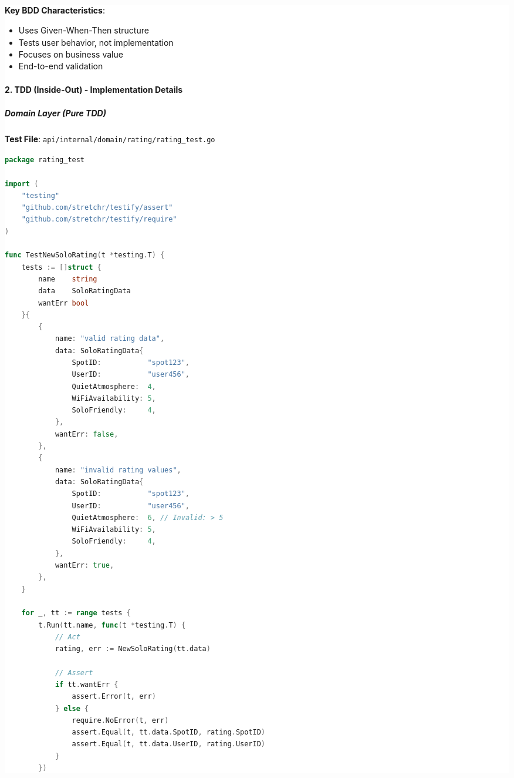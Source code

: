 **Key BDD Characteristics**:
- Uses Given-When-Then structure
- Tests user behavior, not implementation
- Focuses on business value
- End-to-end validation

#### 2. TDD (Inside-Out) - Implementation Details

##### Domain Layer (Pure TDD)

**Test File**: `api/internal/domain/rating/rating_test.go`

```go
package rating_test

import (
    "testing"
    "github.com/stretchr/testify/assert"
    "github.com/stretchr/testify/require"
)

func TestNewSoloRating(t *testing.T) {
    tests := []struct {
        name    string
        data    SoloRatingData
        wantErr bool
    }{
        {
            name: "valid rating data",
            data: SoloRatingData{
                SpotID:           "spot123",
                UserID:           "user456",
                QuietAtmosphere:  4,
                WiFiAvailability: 5,
                SoloFriendly:     4,
            },
            wantErr: false,
        },
        {
            name: "invalid rating values",
            data: SoloRatingData{
                SpotID:           "spot123",
                UserID:           "user456",
                QuietAtmosphere:  6, // Invalid: > 5
                WiFiAvailability: 5,
                SoloFriendly:     4,
            },
            wantErr: true,
        },
    }
    
    for _, tt := range tests {
        t.Run(tt.name, func(t *testing.T) {
            // Act
            rating, err := NewSoloRating(tt.data)
            
            // Assert
            if tt.wantErr {
                assert.Error(t, err)
            } else {
                require.NoError(t, err)
                assert.Equal(t, tt.data.SpotID, rating.SpotID)
                assert.Equal(t, tt.data.UserID, rating.UserID)
            }
        })
```